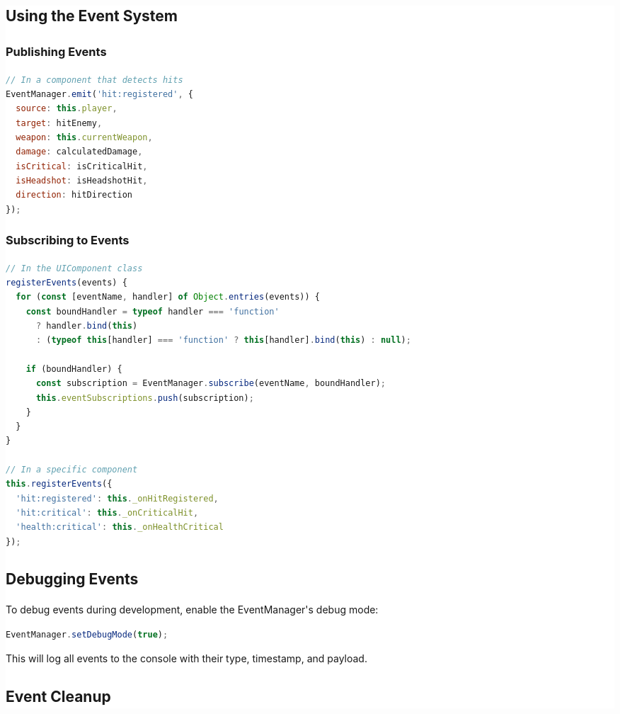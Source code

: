 ## Using the Event System

### Publishing Events

```javascript
// In a component that detects hits
EventManager.emit('hit:registered', {
  source: this.player,
  target: hitEnemy,
  weapon: this.currentWeapon,
  damage: calculatedDamage,
  isCritical: isCriticalHit,
  isHeadshot: isHeadshotHit,
  direction: hitDirection
});
```

### Subscribing to Events

```javascript
// In the UIComponent class
registerEvents(events) {
  for (const [eventName, handler] of Object.entries(events)) {
    const boundHandler = typeof handler === 'function'
      ? handler.bind(this)
      : (typeof this[handler] === 'function' ? this[handler].bind(this) : null);
        
    if (boundHandler) {
      const subscription = EventManager.subscribe(eventName, boundHandler);
      this.eventSubscriptions.push(subscription);
    }
  }
}

// In a specific component
this.registerEvents({
  'hit:registered': this._onHitRegistered,
  'hit:critical': this._onCriticalHit,
  'health:critical': this._onHealthCritical
});
```

## Debugging Events

To debug events during development, enable the EventManager's debug mode:

```javascript
EventManager.setDebugMode(true);
```

This will log all events to the console with their type, timestamp, and payload.

## Event Cleanup
